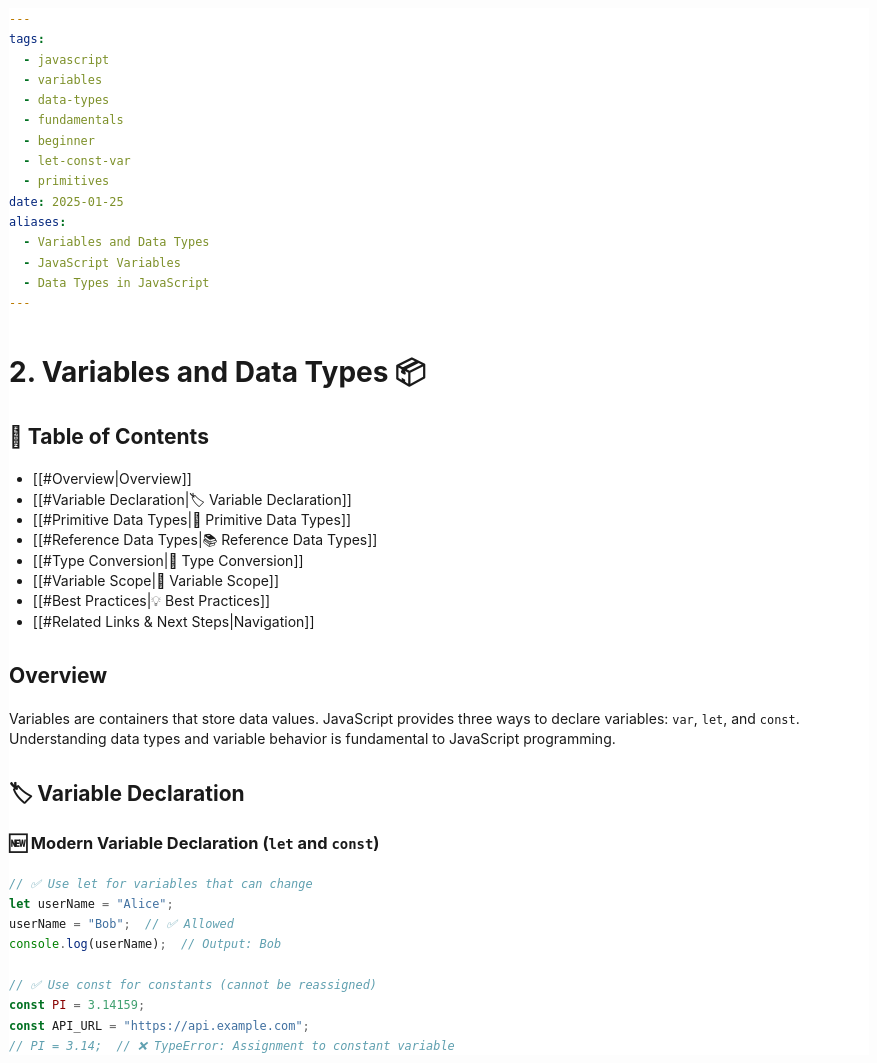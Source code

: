 ```yaml
---
tags:
  - javascript
  - variables
  - data-types
  - fundamentals
  - beginner
  - let-const-var
  - primitives
date: 2025-01-25
aliases:
  - Variables and Data Types
  - JavaScript Variables
  - Data Types in JavaScript
---
```


# 2. Variables and Data Types 📦

## 📜 Table of Contents
- [[#Overview|Overview]]
- [[#Variable Declaration|🏷️ Variable Declaration]]
- [[#Primitive Data Types|🔢 Primitive Data Types]]
- [[#Reference Data Types|📚 Reference Data Types]]
- [[#Type Conversion|🔄 Type Conversion]]
- [[#Variable Scope|🎯 Variable Scope]]
- [[#Best Practices|💡 Best Practices]]
- [[#Related Links & Next Steps|Navigation]]

## Overview
Variables are containers that store data values. JavaScript provides three ways to declare variables: `var`, `let`, and `const`. Understanding data types and variable behavior is fundamental to JavaScript programming.

## 🏷️ Variable Declaration

### 🆕 Modern Variable Declaration (`let` and `const`)

```javascript
// ✅ Use let for variables that can change
let userName = "Alice";
userName = "Bob";  // ✅ Allowed
console.log(userName);  // Output: Bob

// ✅ Use const for constants (cannot be reassigned)
const PI = 3.14159;
const API_URL = "https://api.example.com";
// PI = 3.14;  // ❌ TypeError: Assignment to constant variable
```
